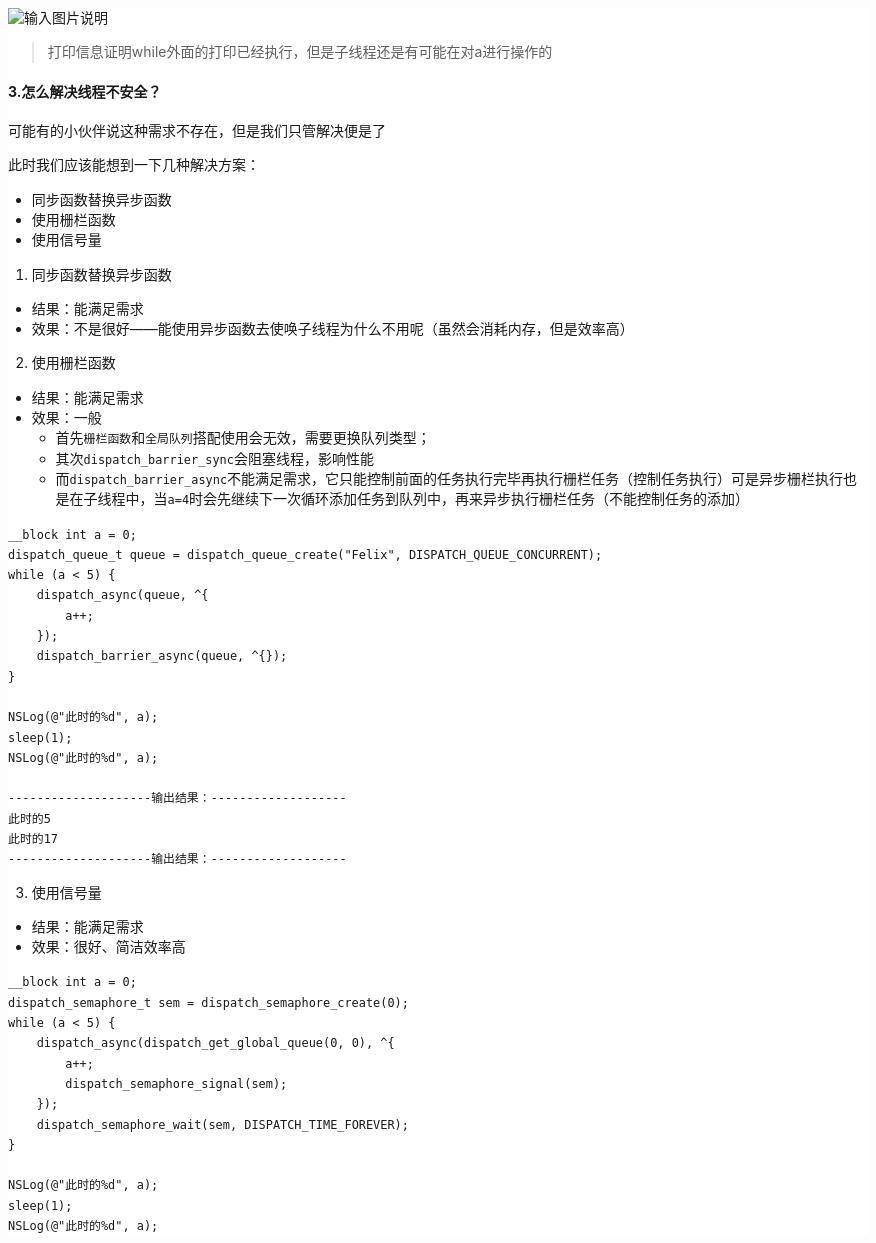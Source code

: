 ![输入图片说明](https://images.gitee.com/uploads/images/2021/0531/141148_6034fd03_9027123.png "多线程分享2.png")


> 打印信息证明while外面的打印已经执行，但是子线程还是有可能在对a进行操作的

#### 3.怎么解决线程不安全？

可能有的小伙伴说这种需求不存在，但是我们只管解决便是了

此时我们应该能想到一下几种解决方案：

*   同步函数替换异步函数
*   使用栅栏函数
*   使用信号量

1.  同步函数替换异步函数

*   结果：能满足需求
*   效果：不是很好——能使用异步函数去使唤子线程为什么不用呢（虽然会消耗内存，但是效率高）

2.  使用栅栏函数

*   结果：能满足需求
*   效果：一般
    *   首先`栅栏函数`和`全局队列`搭配使用会无效，需要更换队列类型；
    *   其次`dispatch_barrier_sync`会阻塞线程，影响性能
    *   而`dispatch_barrier_async`不能满足需求，它只能控制前面的任务执行完毕再执行栅栏任务（控制任务执行）可是异步栅栏执行也是在子线程中，当`a=4`时会先继续下一次循环添加任务到队列中，再来异步执行栅栏任务（不能控制任务的添加）

```
__block int a = 0;
dispatch_queue_t queue = dispatch_queue_create("Felix", DISPATCH_QUEUE_CONCURRENT);
while (a < 5) {
    dispatch_async(queue, ^{
        a++;
    });
    dispatch_barrier_async(queue, ^{});
}

NSLog(@"此时的%d", a);
sleep(1);
NSLog(@"此时的%d", a);

--------------------输出结果：-------------------
此时的5
此时的17
--------------------输出结果：-------------------
```

3.  使用信号量

*   结果：能满足需求
*   效果：很好、简洁效率高

```
__block int a = 0;
dispatch_semaphore_t sem = dispatch_semaphore_create(0);
while (a < 5) {
    dispatch_async(dispatch_get_global_queue(0, 0), ^{
        a++;
        dispatch_semaphore_signal(sem);
    });
    dispatch_semaphore_wait(sem, DISPATCH_TIME_FOREVER);
}

NSLog(@"此时的%d", a);
sleep(1);
NSLog(@"此时的%d", a);

```